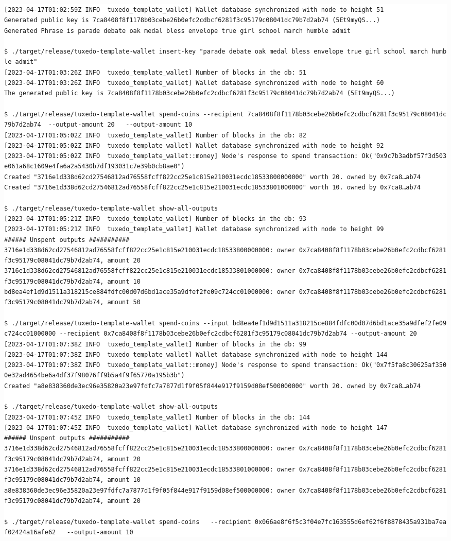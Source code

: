 ```console
[2023-04-17T01:02:59Z INFO  tuxedo_template_wallet] Wallet database synchronized with node to height 51
Generated public key is 7ca8408f8f1178b03cebe26b0efc2cdbcf6281f3c95179c08041dc79b7d2ab74 (5Et9myQS...)
Generated Phrase is parade debate oak medal bless envelope true girl school march humble admit

$ ./target/release/tuxedo-template-wallet insert-key "parade debate oak medal bless envelope true girl school march humble admit"
[2023-04-17T01:03:26Z INFO  tuxedo_template_wallet] Number of blocks in the db: 51
[2023-04-17T01:03:26Z INFO  tuxedo_template_wallet] Wallet database synchronized with node to height 60
The generated public key is 7ca8408f8f1178b03cebe26b0efc2cdbcf6281f3c95179c08041dc79b7d2ab74 (5Et9myQS...)

$ ./target/release/tuxedo-template-wallet spend-coins --recipient 7ca8408f8f1178b03cebe26b0efc2cdbcf6281f3c95179c08041dc79b7d2ab74  --output-amount 20   --output-amount 10
[2023-04-17T01:05:02Z INFO  tuxedo_template_wallet] Number of blocks in the db: 82
[2023-04-17T01:05:02Z INFO  tuxedo_template_wallet] Wallet database synchronized with node to height 92
[2023-04-17T01:05:02Z INFO  tuxedo_template_wallet::money] Node's response to spend transaction: Ok("0x9c7b3adbf57f3d503e061a68c1609e4fa6a2a5430b7df193031c7e39b0cb8ae0")
Created "3716e1d338d62cd27546812ad76558fcff822cc25e1c815e210031ecdc18533800000000" worth 20. owned by 0x7ca8…ab74
Created "3716e1d338d62cd27546812ad76558fcff822cc25e1c815e210031ecdc18533801000000" worth 10. owned by 0x7ca8…ab74

$ ./target/release/tuxedo-template-wallet show-all-outputs
[2023-04-17T01:05:21Z INFO  tuxedo_template_wallet] Number of blocks in the db: 93
[2023-04-17T01:05:21Z INFO  tuxedo_template_wallet] Wallet database synchronized with node to height 99
###### Unspent outputs ###########
3716e1d338d62cd27546812ad76558fcff822cc25e1c815e210031ecdc18533800000000: owner 0x7ca8408f8f1178b03cebe26b0efc2cdbcf6281f3c95179c08041dc79b7d2ab74, amount 20
3716e1d338d62cd27546812ad76558fcff822cc25e1c815e210031ecdc18533801000000: owner 0x7ca8408f8f1178b03cebe26b0efc2cdbcf6281f3c95179c08041dc79b7d2ab74, amount 10
bd8ea4ef1d9d1511a318215ce884fdfc00d07d6bd1ace35a9dfef2fe09c724cc01000000: owner 0x7ca8408f8f1178b03cebe26b0efc2cdbcf6281f3c95179c08041dc79b7d2ab74, amount 50

$ ./target/release/tuxedo-template-wallet spend-coins --input bd8ea4ef1d9d1511a318215ce884fdfc00d07d6bd1ace35a9dfef2fe09c724cc01000000 --recipient 0x7ca8408f8f1178b03cebe26b0efc2cdbcf6281f3c95179c08041dc79b7d2ab74 --output-amount 20
[2023-04-17T01:07:38Z INFO  tuxedo_template_wallet] Number of blocks in the db: 99
[2023-04-17T01:07:38Z INFO  tuxedo_template_wallet] Wallet database synchronized with node to height 144
[2023-04-17T01:07:38Z INFO  tuxedo_template_wallet::money] Node's response to spend transaction: Ok("0x7f5fa8c30625af3500e32ad4654be6a4df37f98076ff9b5a4f9f65770a195b3b")
Created "a8e838360de3ec96e35820a23e97fdfc7a7877d1f9f05f844e917f9159d08ef500000000" worth 20. owned by 0x7ca8…ab74

$ ./target/release/tuxedo-template-wallet show-all-outputs
[2023-04-17T01:07:45Z INFO  tuxedo_template_wallet] Number of blocks in the db: 144
[2023-04-17T01:07:45Z INFO  tuxedo_template_wallet] Wallet database synchronized with node to height 147
###### Unspent outputs ###########
3716e1d338d62cd27546812ad76558fcff822cc25e1c815e210031ecdc18533800000000: owner 0x7ca8408f8f1178b03cebe26b0efc2cdbcf6281f3c95179c08041dc79b7d2ab74, amount 20
3716e1d338d62cd27546812ad76558fcff822cc25e1c815e210031ecdc18533801000000: owner 0x7ca8408f8f1178b03cebe26b0efc2cdbcf6281f3c95179c08041dc79b7d2ab74, amount 10
a8e838360de3ec96e35820a23e97fdfc7a7877d1f9f05f844e917f9159d08ef500000000: owner 0x7ca8408f8f1178b03cebe26b0efc2cdbcf6281f3c95179c08041dc79b7d2ab74, amount 20

$ ./target/release/tuxedo-template-wallet spend-coins   --recipient 0x066ae8f6f5c3f04e7fc163555d6ef62f6f8878435a931ba7eaf02424a16afe62   --output-amount 10
```
